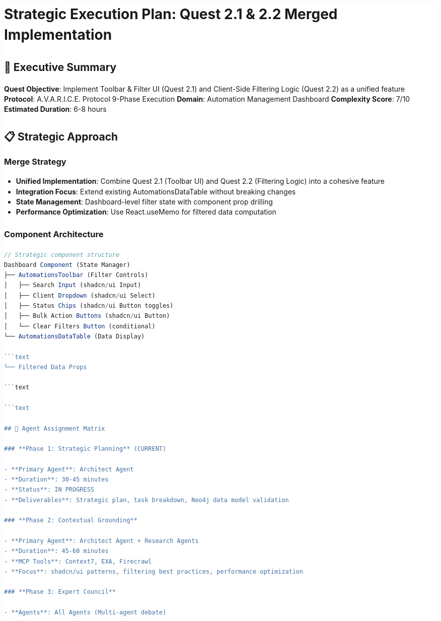 # Strategic Execution Plan: Quest 2.1 & 2.2 Merged Implementation

## 🎯 Executive Summary

**Quest Objective**: Implement Toolbar & Filter UI (Quest 2.1) and Client-Side Filtering Logic (Quest 2.2) as a unified
feature
**Protocol**: A.V.A.R.I.C.E. Protocol 9-Phase Execution
**Domain**: Automation Management Dashboard
**Complexity Score**: 7/10
**Estimated Duration**: 6-8 hours

## 📋 Strategic Approach

### **Merge Strategy**

- **Unified Implementation**: Combine Quest 2.1 (Toolbar UI) and Quest 2.2 (Filtering Logic) into a cohesive feature
- **Integration Focus**: Extend existing AutomationsDataTable without breaking changes
- **State Management**: Dashboard-level filter state with component prop drilling
- **Performance Optimization**: Use React.useMemo for filtered data computation

### **Component Architecture**

```typescript
// Strategic component structure
Dashboard Component (State Manager)
├── AutomationsToolbar (Filter Controls)
│   ├── Search Input (shadcn/ui Input)
│   ├── Client Dropdown (shadcn/ui Select)
│   ├── Status Chips (shadcn/ui Button toggles)
│   ├── Bulk Action Buttons (shadcn/ui Button)
│   └── Clear Filters Button (conditional)
└── AutomationsDataTable (Data Display)

```text
└── Filtered Data Props

```text

```text

## 🤖 Agent Assignment Matrix

### **Phase 1: Strategic Planning** (CURRENT)

- **Primary Agent**: Architect Agent
- **Duration**: 30-45 minutes
- **Status**: IN PROGRESS
- **Deliverables**: Strategic plan, task breakdown, Neo4j data model validation

### **Phase 2: Contextual Grounding**

- **Primary Agent**: Architect Agent + Research Agents
- **Duration**: 45-60 minutes
- **MCP Tools**: Context7, EXA, Firecrawl
- **Focus**: shadcn/ui patterns, filtering best practices, performance optimization

### **Phase 3: Expert Council**

- **Agents**: All Agents (Multi-agent debate)
```